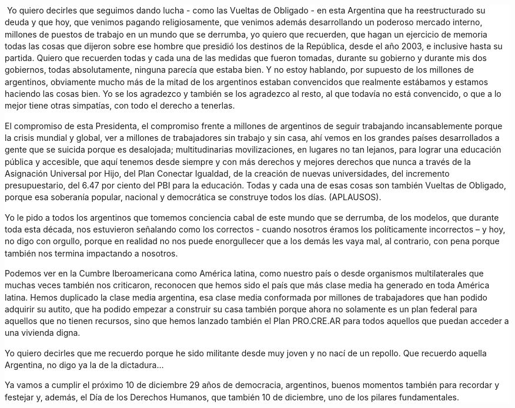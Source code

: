  Yo quiero decirles que seguimos dando lucha - como las Vueltas de
Obligado - en esta Argentina que ha reestructurado su deuda y que hoy,
que venimos pagando religiosamente, que venimos además desarrollando un
poderoso mercado interno, millones de puestos de trabajo en un mundo que
se derrumba, yo quiero que recuerden, que hagan un ejercicio de memoria
todas las cosas que dijeron sobre ese hombre que presidió los destinos
de la República, desde el año 2003, e inclusive hasta su partida. Quiero
que recuerden todas y cada una de las medidas que fueron tomadas,
durante su gobierno y durante mis dos gobiernos, todas absolutamente,
ninguna parecía que estaba bien. Y no estoy hablando, por supuesto de
los millones de argentinos, obviamente mucho más de la mitad de los
argentinos estaban convencidos que realmente estábamos y estamos
haciendo las cosas bien. Yo se los agradezco y también se los agradezco
al resto, al que todavía no está convencido, o que a lo mejor tiene
otras simpatías, con todo el derecho a tenerlas.

El compromiso de esta Presidenta, el compromiso frente a millones de
argentinos de seguir trabajando incansablemente porque la crisis mundial
y global, ver a millones de trabajadores sin trabajo y sin casa, ahí
vemos en los grandes países desarrollados a gente que se suicida porque
es desalojada; multitudinarias movilizaciones, en lugares no tan
lejanos, para lograr una educación pública y accesible, que aquí tenemos
desde siempre y con más derechos y mejores derechos que nunca a través
de la Asignación Universal por Hijo, del Plan Conectar Igualdad, de la
creación de nuevas universidades, del incremento presupuestario, del
6.47 por ciento del PBI para la educación. Todas y cada una de esas
cosas son también Vueltas de Obligado, porque esa soberanía popular,
nacional y democrática se construye todos los días. (APLAUSOS).

Yo le pido a todos los argentinos que tomemos conciencia cabal de este
mundo que se derrumba, de los modelos, que durante toda esta década, nos
estuvieron señalando como los correctos - cuando nosotros éramos los
políticamente incorrectos – y hoy, no digo con orgullo, porque en
realidad no nos puede enorgullecer que a los demás les vaya mal, al
contrario, con pena porque también nos termina impactando a nosotros.

Podemos ver en la Cumbre Iberoamericana como América latina, como
nuestro país o desde organismos multilaterales que muchas veces también
nos criticaron, reconocen que hemos sido el país que más clase media ha
generado en toda América latina. Hemos duplicado la clase media
argentina, esa clase media conformada por millones de trabajadores que
han podido adquirir su autito, que ha podido empezar a construir su casa
también porque ahora no solamente es un plan federal para aquellos que
no tienen recursos, sino que hemos lanzado también el Plan PRO.CRE.AR
para todos aquellos que puedan acceder a una vivienda digna.

Yo quiero decirles que me recuerdo porque he sido militante desde muy
joven y no nací de un repollo. Que recuerdo aquella Argentina, no digo
ya la de la dictadura…

Ya vamos a cumplir el próximo 10 de diciembre 29 años de democracia,
argentinos, buenos momentos también para recordar y festejar y, además,
el Día de los Derechos Humanos, que también 10 de diciembre, uno de los
pilares fundamentales.
